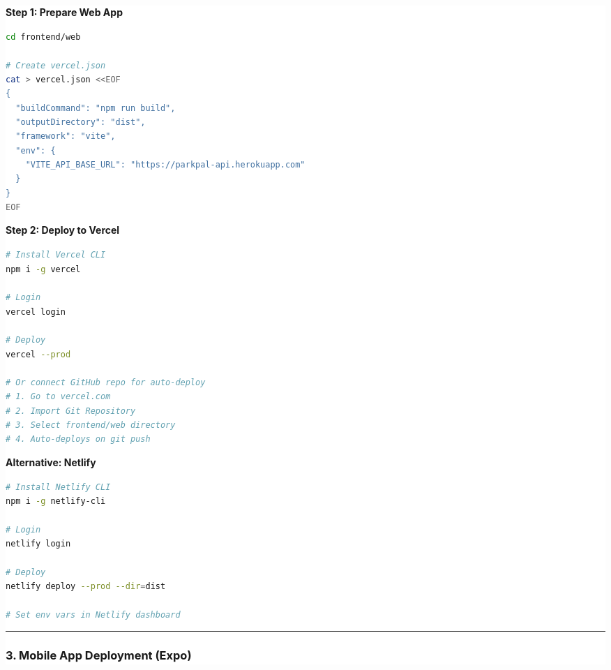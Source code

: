 **Step 1: Prepare Web App**

```bash
cd frontend/web

# Create vercel.json
cat > vercel.json <<EOF
{
  "buildCommand": "npm run build",
  "outputDirectory": "dist",
  "framework": "vite",
  "env": {
    "VITE_API_BASE_URL": "https://parkpal-api.herokuapp.com"
  }
}
EOF
```

**Step 2: Deploy to Vercel**

```bash
# Install Vercel CLI
npm i -g vercel

# Login
vercel login

# Deploy
vercel --prod

# Or connect GitHub repo for auto-deploy
# 1. Go to vercel.com
# 2. Import Git Repository
# 3. Select frontend/web directory
# 4. Auto-deploys on git push
```

**Alternative: Netlify**

```bash
# Install Netlify CLI
npm i -g netlify-cli

# Login
netlify login

# Deploy
netlify deploy --prod --dir=dist

# Set env vars in Netlify dashboard
```

---

### 3. Mobile App Deployment (Expo)
